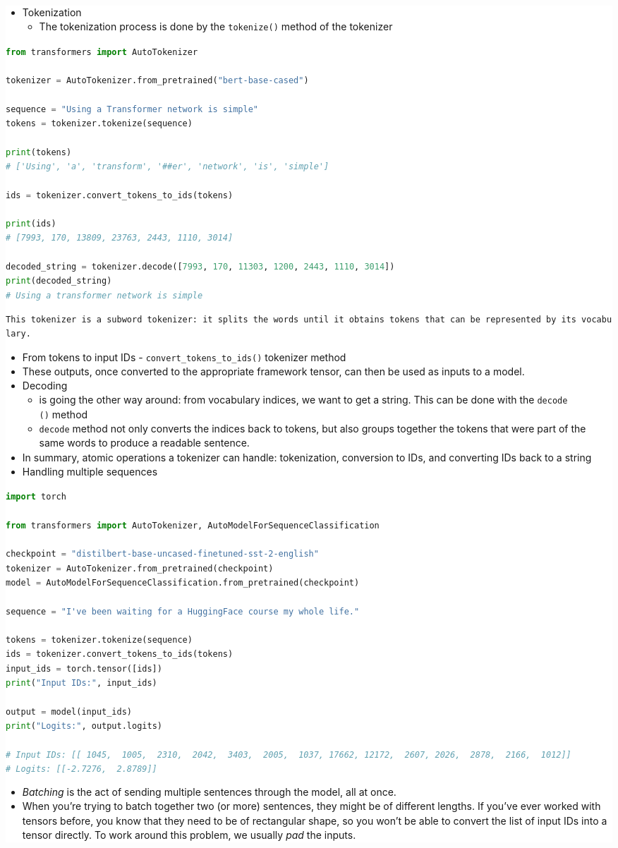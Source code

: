 - Tokenization
	- The tokenization process is done by the `tokenize()` method of the tokenizer
```python
from transformers import AutoTokenizer

tokenizer = AutoTokenizer.from_pretrained("bert-base-cased")

sequence = "Using a Transformer network is simple"
tokens = tokenizer.tokenize(sequence)

print(tokens)
# ['Using', 'a', 'transform', '##er', 'network', 'is', 'simple']

ids = tokenizer.convert_tokens_to_ids(tokens)

print(ids)
# [7993, 170, 13809, 23763, 2443, 1110, 3014]

decoded_string = tokenizer.decode([7993, 170, 11303, 1200, 2443, 1110, 3014])
print(decoded_string)
# Using a transformer network is simple
```
	
	This tokenizer is a subword tokenizer: it splits the words until it obtains tokens that can be represented by its vocabulary.

- From tokens to input IDs - `convert_tokens_to_ids()` tokenizer method
- These outputs, once converted to the appropriate framework tensor, can then be used as inputs to a model.
- Decoding
	- is going the other way around: from vocabulary indices, we want to get a string. This can be done with the `decode()` method
	- `decode` method not only converts the indices back to tokens, but also groups together the tokens that were part of the same words to produce a readable sentence.
- In summary, atomic operations a tokenizer can handle: tokenization, conversion to IDs, and converting IDs back to a string
- Handling multiple sequences
```python
import torch

from transformers import AutoTokenizer, AutoModelForSequenceClassification

checkpoint = "distilbert-base-uncased-finetuned-sst-2-english"
tokenizer = AutoTokenizer.from_pretrained(checkpoint)
model = AutoModelForSequenceClassification.from_pretrained(checkpoint)

sequence = "I've been waiting for a HuggingFace course my whole life."

tokens = tokenizer.tokenize(sequence)
ids = tokenizer.convert_tokens_to_ids(tokens)
input_ids = torch.tensor([ids])
print("Input IDs:", input_ids)

output = model(input_ids)
print("Logits:", output.logits)

# Input IDs: [[ 1045,  1005,  2310,  2042,  3403,  2005,  1037, 17662, 12172,  2607, 2026,  2878,  2166,  1012]]
# Logits: [[-2.7276,  2.8789]]
```
- _Batching_ is the act of sending multiple sentences through the model, all at once.
- When you’re trying to batch together two (or more) sentences, they might be of different lengths. If you’ve ever worked with tensors before, you know that they need to be of rectangular shape, so you won’t be able to convert the list of input IDs into a tensor directly. To work around this problem, we usually _pad_ the inputs.